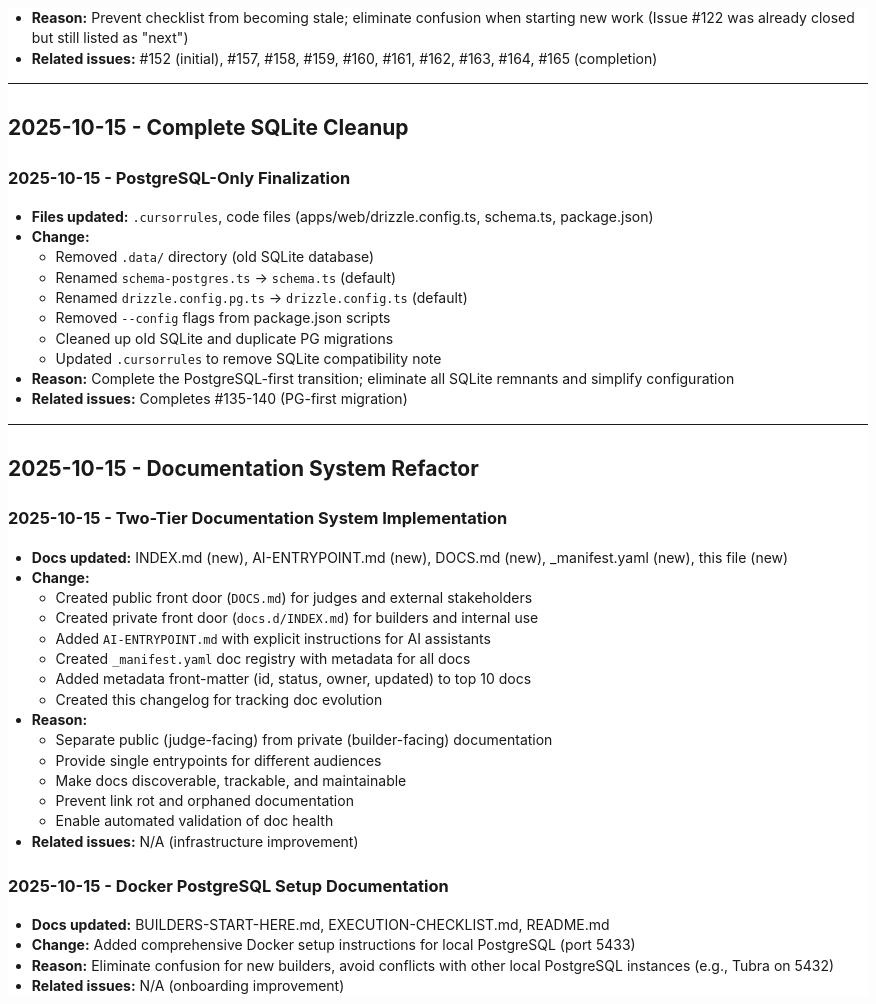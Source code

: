 - **Reason:** Prevent checklist from becoming stale; eliminate confusion when starting new work (Issue #122 was already closed but still listed as "next")
- **Related issues:** #152 (initial), #157, #158, #159, #160, #161, #162, #163, #164, #165 (completion)

---

## 2025-10-15 - Complete SQLite Cleanup

### 2025-10-15 - PostgreSQL-Only Finalization
- **Files updated:** `.cursorrules`, code files (apps/web/drizzle.config.ts, schema.ts, package.json)
- **Change:** 
  - Removed `.data/` directory (old SQLite database)
  - Renamed `schema-postgres.ts` → `schema.ts` (default)
  - Renamed `drizzle.config.pg.ts` → `drizzle.config.ts` (default)
  - Removed `--config` flags from package.json scripts
  - Cleaned up old SQLite and duplicate PG migrations
  - Updated `.cursorrules` to remove SQLite compatibility note
- **Reason:** Complete the PostgreSQL-first transition; eliminate all SQLite remnants and simplify configuration
- **Related issues:** Completes #135-140 (PG-first migration)

---

## 2025-10-15 - Documentation System Refactor

### 2025-10-15 - Two-Tier Documentation System Implementation
- **Docs updated:** INDEX.md (new), AI-ENTRYPOINT.md (new), DOCS.md (new), _manifest.yaml (new), this file (new)
- **Change:** 
  - Created public front door (`DOCS.md`) for judges and external stakeholders
  - Created private front door (`docs.d/INDEX.md`) for builders and internal use
  - Added `AI-ENTRYPOINT.md` with explicit instructions for AI assistants
  - Created `_manifest.yaml` doc registry with metadata for all docs
  - Added metadata front-matter (id, status, owner, updated) to top 10 docs
  - Created this changelog for tracking doc evolution
- **Reason:** 
  - Separate public (judge-facing) from private (builder-facing) documentation
  - Provide single entrypoints for different audiences
  - Make docs discoverable, trackable, and maintainable
  - Prevent link rot and orphaned documentation
  - Enable automated validation of doc health
- **Related issues:** N/A (infrastructure improvement)

### 2025-10-15 - Docker PostgreSQL Setup Documentation
- **Docs updated:** BUILDERS-START-HERE.md, EXECUTION-CHECKLIST.md, README.md
- **Change:** Added comprehensive Docker setup instructions for local PostgreSQL (port 5433)
- **Reason:** Eliminate confusion for new builders, avoid conflicts with other local PostgreSQL instances (e.g., Tubra on 5432)
- **Related issues:** N/A (onboarding improvement)
